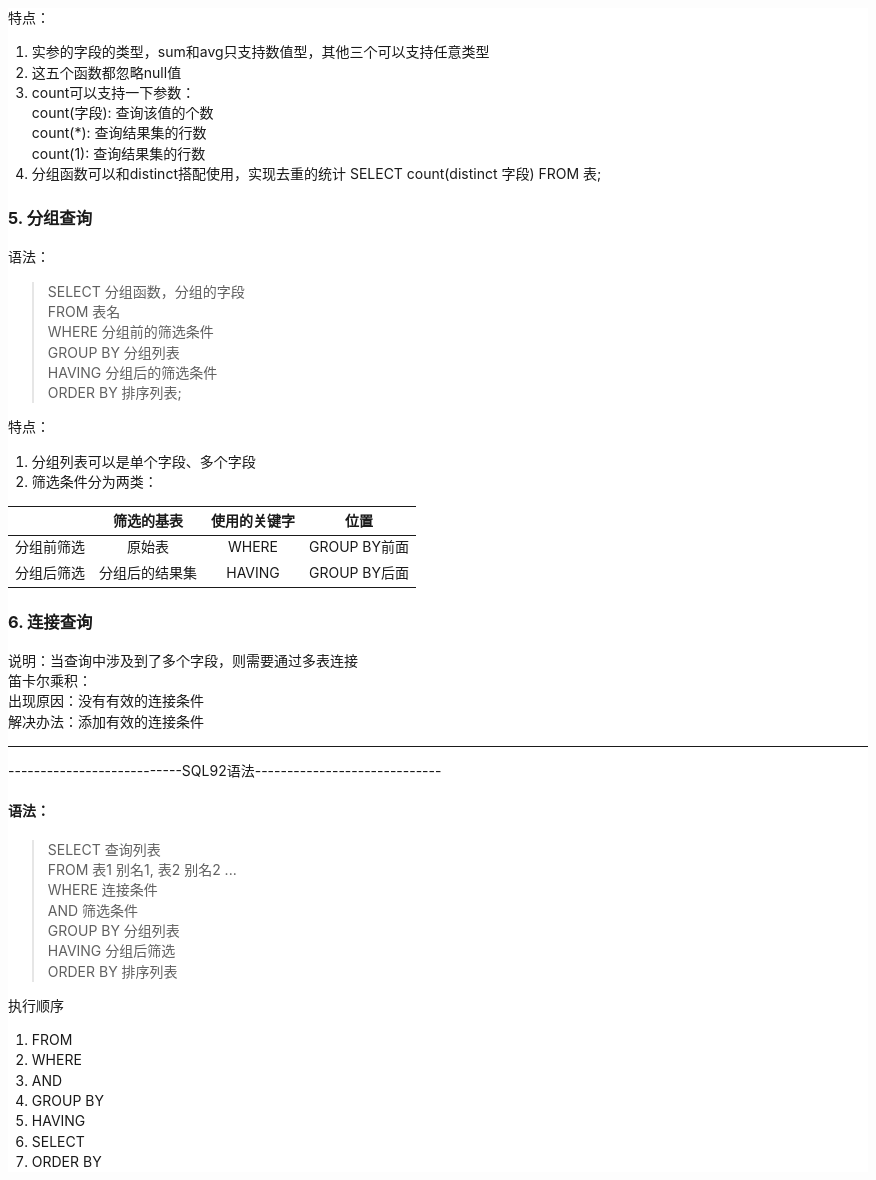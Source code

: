 特点： 
1. 实参的字段的类型，sum和avg只支持数值型，其他三个可以支持任意类型
2. 这五个函数都忽略null值
3. count可以支持一下参数：  
   count(字段): 查询该值的个数  
   count(*): 查询结果集的行数  
   count(1): 查询结果集的行数  
4. 分组函数可以和distinct搭配使用，实现去重的统计
    SELECT count(distinct 字段) FROM 表;
   
### 5. 分组查询
语法：  
> SELECT 分组函数，分组的字段    
> FROM 表名  
> WHERE 分组前的筛选条件  
> GROUP BY 分组列表  
> HAVING 分组后的筛选条件  
> ORDER BY 排序列表;  

特点：  
1. 分组列表可以是单个字段、多个字段
2. 筛选条件分为两类：  

| |筛选的基表|使用的关键字|位置|
|:---:|:---:|:---:|:---:|
|分组前筛选|原始表|WHERE|GROUP BY前面|
|分组后筛选|分组后的结果集|HAVING|GROUP BY后面|

### 6. 连接查询
说明：当查询中涉及到了多个字段，则需要通过多表连接  
笛卡尔乘积：  
出现原因：没有有效的连接条件  
解决办法：添加有效的连接条件  

-----

---------------------------SQL92语法-----------------------------
 #### 语法：  
> SELECT 查询列表  
> FROM 表1 别名1, 表2 别名2 ...  
> WHERE 连接条件   
> AND 筛选条件  
> GROUP BY 分组列表  
> HAVING 分组后筛选  
> ORDER BY 排序列表

执行顺序  
1. FROM  
2. WHERE  
3. AND  
4. GROUP BY  
5. HAVING  
6. SELECT  
7. ORDER BY  
